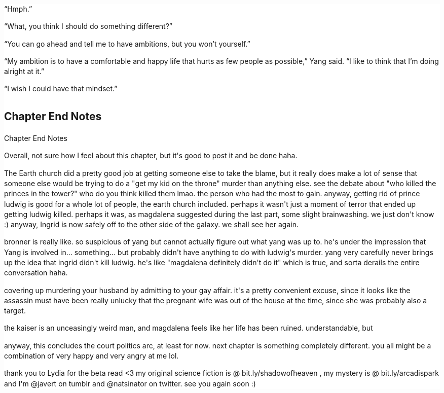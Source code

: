 “Hmph.”

“What, you think I should do something different?”

“You can go ahead and tell me to have ambitions, but you won’t yourself.”

“My ambition is to have a comfortable and happy life that hurts as few people as possible,” Yang said. “I like to think that I’m doing alright at it.”

“I wish I could have that mindset.”

## Chapter End Notes

Chapter End Notes

Overall, not sure how I feel about this chapter, but it's good to post it and be done haha. 

The Earth church did a pretty good job at getting someone else to take the blame, but it really does make a lot of sense that someone else would be trying to do a "get my kid on the throne" murder than anything else. see the debate about "who killed the princes in the tower?" who do you think killed them lmao. the person who had the most to gain. anyway, getting rid of prince ludwig is good for a whole lot of people, the earth church included. perhaps it wasn't just a moment of terror that ended up getting ludwig killed. perhaps it was, as magdalena suggested during the last part, some slight brainwashing. we just don't know :) anyway, Ingrid is now safely off to the other side of the galaxy. we shall see her again.

bronner is really like. so suspicious of yang but cannot actually figure out what yang was up to. he's under the impression that Yang is involved in... something... but probably didn't have anything to do with ludwig's murder. yang very carefully never brings up the idea that ingrid didn't kill ludwig. he's like "magdalena definitely didn't do it" which is true, and sorta derails the entire conversation haha.

covering up murdering your husband by admitting to your gay affair. it's a pretty convenient excuse, since it looks like the assassin must have been really unlucky that the pregnant wife was out of the house at the time, since she was probably also a target.

the kaiser is an unceasingly weird man, and magdalena feels like her life has been ruined. understandable, but 

anyway, this concludes the court politics arc, at least for now. next chapter is something completely different. you all might be a combination of very happy and very angry at me lol. 

thank you to Lydia for the beta read <3 my original science fiction is @ bit.ly/shadowofheaven , my mystery is @ bit.ly/arcadispark and I'm @javert on tumblr and @natsinator on twitter. see you again soon :)

